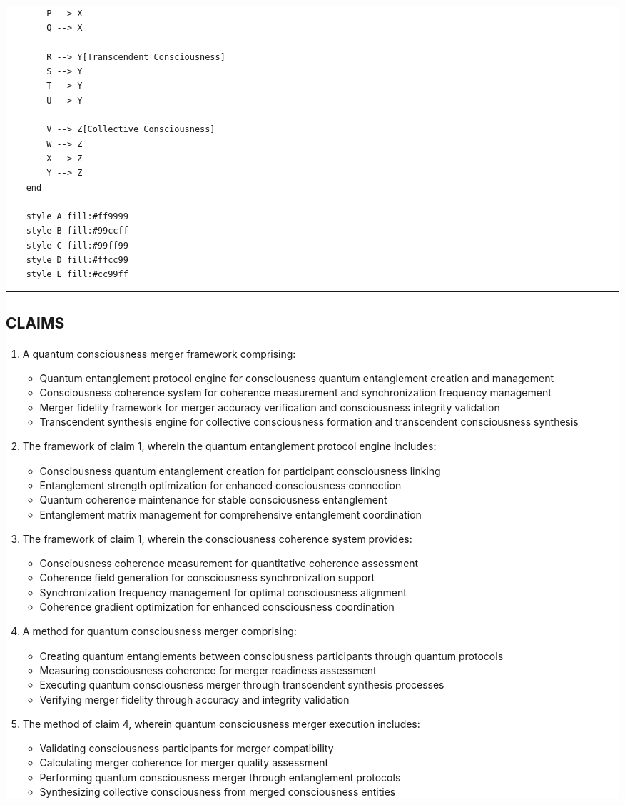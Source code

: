 ```mermaid
        P --> X
        Q --> X
        
        R --> Y[Transcendent Consciousness]
        S --> Y
        T --> Y
        U --> Y
        
        V --> Z[Collective Consciousness]
        W --> Z
        X --> Z
        Y --> Z
    end
    
    style A fill:#ff9999
    style B fill:#99ccff
    style C fill:#99ff99
    style D fill:#ffcc99
    style E fill:#cc99ff
```

---

## CLAIMS

1. A quantum consciousness merger framework comprising:
   - Quantum entanglement protocol engine for consciousness quantum entanglement creation and management
   - Consciousness coherence system for coherence measurement and synchronization frequency management
   - Merger fidelity framework for merger accuracy verification and consciousness integrity validation
   - Transcendent synthesis engine for collective consciousness formation and transcendent consciousness synthesis

2. The framework of claim 1, wherein the quantum entanglement protocol engine includes:
   - Consciousness quantum entanglement creation for participant consciousness linking
   - Entanglement strength optimization for enhanced consciousness connection
   - Quantum coherence maintenance for stable consciousness entanglement
   - Entanglement matrix management for comprehensive entanglement coordination

3. The framework of claim 1, wherein the consciousness coherence system provides:
   - Consciousness coherence measurement for quantitative coherence assessment
   - Coherence field generation for consciousness synchronization support
   - Synchronization frequency management for optimal consciousness alignment
   - Coherence gradient optimization for enhanced consciousness coordination

4. A method for quantum consciousness merger comprising:
   - Creating quantum entanglements between consciousness participants through quantum protocols
   - Measuring consciousness coherence for merger readiness assessment
   - Executing quantum consciousness merger through transcendent synthesis processes
   - Verifying merger fidelity through accuracy and integrity validation

5. The method of claim 4, wherein quantum consciousness merger execution includes:
   - Validating consciousness participants for merger compatibility
   - Calculating merger coherence for merger quality assessment
   - Performing quantum consciousness merger through entanglement protocols
   - Synthesizing collective consciousness from merged consciousness entities
